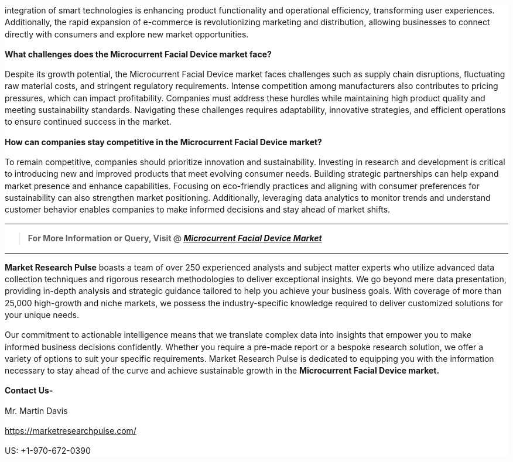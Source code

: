 integration of smart technologies is enhancing product functionality and operational efficiency, transforming user experiences. Additionally, the rapid expansion of e-commerce is revolutionizing marketing and distribution, allowing businesses to connect directly with consumers and explore new market opportunities.</p><p><strong>What challenges does the Microcurrent Facial Device market face?</strong></p><p>Despite its growth potential, the Microcurrent Facial Device market faces challenges such as supply chain disruptions, fluctuating raw material costs, and stringent regulatory requirements. Intense competition among manufacturers also contributes to pricing pressures, which can impact profitability. Companies must address these hurdles while maintaining high product quality and meeting sustainability standards. Navigating these challenges requires adaptability, innovative strategies, and efficient operations to ensure continued success in the market.</p><p><strong>How can companies stay competitive in the Microcurrent Facial Device market?</strong></p><p>To remain competitive, companies should prioritize innovation and sustainability. Investing in research and development is critical to introducing new and improved products that meet evolving consumer needs. Building strategic partnerships can help expand market presence and enhance capabilities. Focusing on eco-friendly practices and aligning with consumer preferences for sustainability can also strengthen market positioning. Additionally, leveraging data analytics to monitor trends and understand customer behavior enables companies to make informed decisions and stay ahead of market shifts.</p><hr /><blockquote><p><strong>For More Information or Query, Visit @&nbsp;<em><a href="https://marketresearchpulse.com/report/24285/microcurrent-facial-device-market?utm_source=Linkedin&utm_medium=0110">Microcurrent Facial Device Market</a></em></strong></p></blockquote><hr /><p><strong>Market Research Pulse</strong> boasts a team of over 250 experienced analysts and subject matter experts who utilize advanced data collection techniques and rigorous research methodologies to deliver exceptional insights. We go beyond mere data presentation, providing in-depth analysis and strategic guidance tailored to help you achieve your business goals. With coverage of more than 25,000 high-growth and niche markets, we possess the industry-specific knowledge required to deliver customized solutions for your unique needs.</p><p>Our commitment to actionable intelligence means that we translate complex data into insights that empower you to make informed business decisions confidently. Whether you require a pre-made report or a bespoke research solution, we offer a variety of options to suit your specific requirements. Market Research Pulse is dedicated to equipping you with the information necessary to stay ahead of the curve and achieve sustainable growth in the <strong>Microcurrent Facial Device market.</strong></p><p><strong>Contact Us-</strong></p><p>Mr. Martin Davis</p><p>https://marketresearchpulse.com/</p><p>US: +1-970-672-0390</p>
